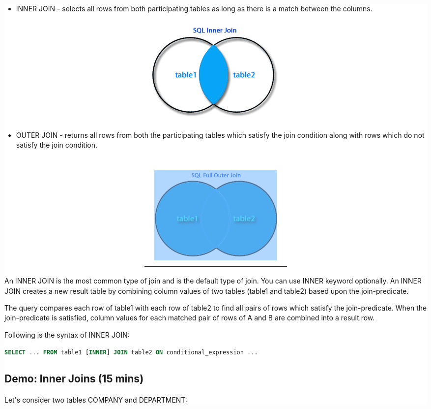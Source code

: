 * INNER JOIN - selects all rows from both participating tables as long as there is a match between the columns.

<p align="center">
  <img src="screenshots/inner_join.png"/>
</p>

* OUTER JOIN - returns all rows from both the participating tables which satisfy the join condition along with rows which do not satisfy the join condition.  

<p align="center">
  <img src="screenshots/outer_join.png"/>
</p>

An INNER JOIN is the most common type of join and is the default type of join. You can use INNER keyword optionally. An INNER JOIN creates a new result table by combining column values of two tables (table1 and table2) based upon the join-predicate.

The query compares each row of table1 with each row of table2 to find all pairs of rows which satisfy the join-predicate. When the join-predicate is satisfied, column values for each matched pair of rows of A and B are combined into a result row.

Following is the syntax of INNER JOIN:  

```SQL
SELECT ... FROM table1 [INNER] JOIN table2 ON conditional_expression ...
```


## Demo: Inner Joins (15 mins)
Let's consider two tables COMPANY and DEPARTMENT:   
